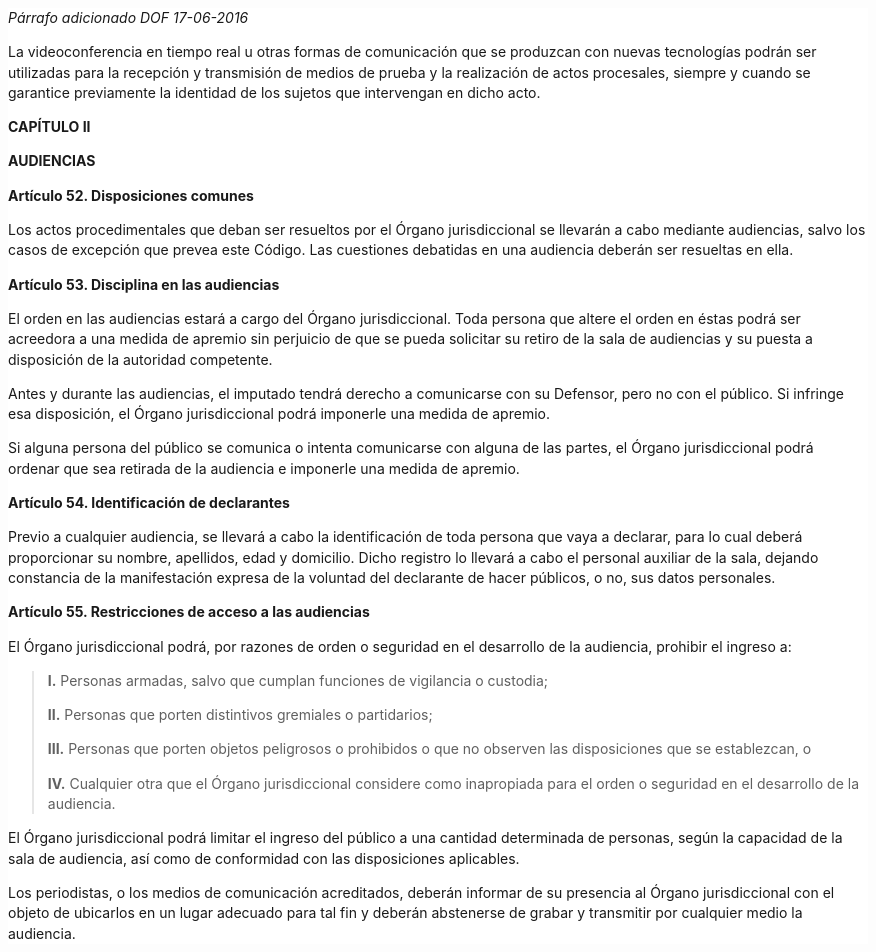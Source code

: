 *Párrafo adicionado DOF 17-06-2016*

La videoconferencia en tiempo real u otras formas de comunicación que se produzcan con nuevas tecnologías podrán ser utilizadas para la recepción y transmisión de medios de prueba y la realización de actos procesales, siempre y cuando se garantice previamente la identidad de los sujetos que intervengan en dicho acto.

**CAPÍTULO II**

**AUDIENCIAS**

**Artículo 52. Disposiciones comunes**

Los actos procedimentales que deban ser resueltos por el Órgano jurisdiccional se llevarán a cabo mediante audiencias, salvo los casos de excepción que prevea este Código. Las cuestiones debatidas en una audiencia deberán ser resueltas en ella.

**Artículo 53. Disciplina en las audiencias**

El orden en las audiencias estará a cargo del Órgano jurisdiccional. Toda persona que altere el orden en éstas podrá ser acreedora a una medida de apremio sin perjuicio de que se pueda solicitar su retiro de la sala de audiencias y su puesta a disposición de la autoridad competente.

Antes y durante las audiencias, el imputado tendrá derecho a comunicarse con su Defensor, pero no con el público. Si infringe esa disposición, el Órgano jurisdiccional podrá imponerle una medida de apremio.

Si alguna persona del público se comunica o intenta comunicarse con alguna de las partes, el Órgano jurisdiccional podrá ordenar que sea retirada de la audiencia e imponerle una medida de apremio.

**Artículo 54. Identificación de declarantes**

Previo a cualquier audiencia, se llevará a cabo la identificación de toda persona que vaya a declarar, para lo cual deberá proporcionar su nombre, apellidos, edad y domicilio. Dicho registro lo llevará a cabo el personal auxiliar de la sala, dejando constancia de la manifestación expresa de la voluntad del declarante de hacer públicos, o no, sus datos personales.

**Artículo 55. Restricciones de acceso a las audiencias**

El Órgano jurisdiccional podrá, por razones de orden o seguridad en el desarrollo de la audiencia, prohibir el ingreso a:

> **I.** Personas armadas, salvo que cumplan funciones de vigilancia o custodia;
>
> **II.** Personas que porten distintivos gremiales o partidarios;
>
> **III.** Personas que porten objetos peligrosos o prohibidos o que no observen las disposiciones que se establezcan, o
>
> **IV.** Cualquier otra que el Órgano jurisdiccional considere como inapropiada para el orden o seguridad en el desarrollo de la audiencia.

El Órgano jurisdiccional podrá limitar el ingreso del público a una cantidad determinada de personas, según la capacidad de la sala de audiencia, así como de conformidad con las disposiciones aplicables.

Los periodistas, o los medios de comunicación acreditados, deberán informar de su presencia al Órgano jurisdiccional con el objeto de ubicarlos en un lugar adecuado para tal fin y deberán abstenerse de grabar y transmitir por cualquier medio la audiencia.
